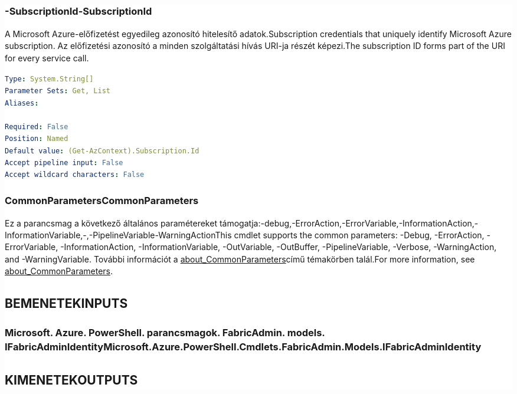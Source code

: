 ### <span data-ttu-id="e44b0-130">-SubscriptionId</span><span class="sxs-lookup"><span data-stu-id="e44b0-130">-SubscriptionId</span></span>
<span data-ttu-id="e44b0-131">A Microsoft Azure-előfizetést egyedileg azonosító hitelesítő adatok.</span><span class="sxs-lookup"><span data-stu-id="e44b0-131">Subscription credentials that uniquely identify Microsoft Azure subscription.</span></span>
<span data-ttu-id="e44b0-132">Az előfizetési azonosító a minden szolgáltatási hívás URI-ja részét képezi.</span><span class="sxs-lookup"><span data-stu-id="e44b0-132">The subscription ID forms part of the URI for every service call.</span></span>

```yaml
Type: System.String[]
Parameter Sets: Get, List
Aliases:

Required: False
Position: Named
Default value: (Get-AzContext).Subscription.Id
Accept pipeline input: False
Accept wildcard characters: False

```

### <span data-ttu-id="e44b0-133">CommonParameters</span><span class="sxs-lookup"><span data-stu-id="e44b0-133">CommonParameters</span></span>
<span data-ttu-id="e44b0-134">Ez a parancsmag a következő általános paramétereket támogatja:-debug,-ErrorAction,-ErrorVariable,-InformationAction,-InformationVariable,-,-PipelineVariable-WarningAction</span><span class="sxs-lookup"><span data-stu-id="e44b0-134">This cmdlet supports the common parameters: -Debug, -ErrorAction, -ErrorVariable, -InformationAction, -InformationVariable, -OutVariable, -OutBuffer, -PipelineVariable, -Verbose, -WarningAction, and -WarningVariable.</span></span> <span data-ttu-id="e44b0-135">További információt a [about_CommonParameters](http://go.microsoft.com/fwlink/?LinkID=113216)című témakörben talál.</span><span class="sxs-lookup"><span data-stu-id="e44b0-135">For more information, see [about_CommonParameters](http://go.microsoft.com/fwlink/?LinkID=113216).</span></span>

## <span data-ttu-id="e44b0-136">BEMENETEK</span><span class="sxs-lookup"><span data-stu-id="e44b0-136">INPUTS</span></span>

### <span data-ttu-id="e44b0-137">Microsoft. Azure. PowerShell. parancsmagok. FabricAdmin. models. IFabricAdminIdentity</span><span class="sxs-lookup"><span data-stu-id="e44b0-137">Microsoft.Azure.PowerShell.Cmdlets.FabricAdmin.Models.IFabricAdminIdentity</span></span>

## <span data-ttu-id="e44b0-138">KIMENETEK</span><span class="sxs-lookup"><span data-stu-id="e44b0-138">OUTPUTS</span></span>
